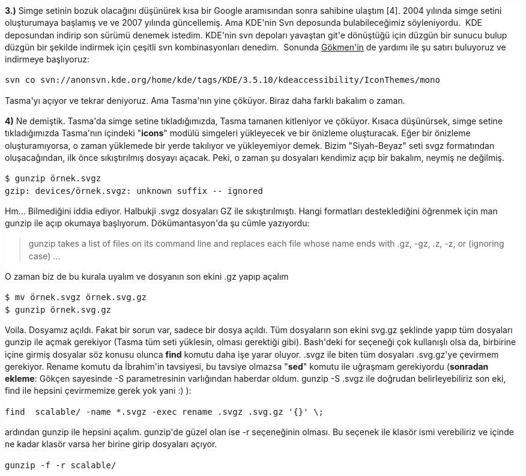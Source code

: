 **3.)** Simge setinin bozuk olacağını düşünürek kısa bir Google aramısından sonra sahibine ulaştım [4]. 2004 yılında simge setini oluşturumaya başlamış ve ve 2007 yılında güncellemiş. Ama KDE'nin Svn deposunda bulabileceğimiz söyleniyordu.  KDE deposundan indirip son sürümü denemek istedim. KDE'nin svn depoları yavaştan git'e dönüştüğü için düzgün bir sunucu bulup düzgün bir şekilde indirmek için çeşitli svn kombinasyonları denedim.  Sonunda [Gökmen'in](http://gokmengoksel.com/) de yardımı ile şu satırı buluyoruz ve indirmeye başlıyoruz:

<pre class="terminal">
svn co svn://anonsvn.kde.org/home/kde/tags/KDE/3.5.10/kdeaccessibility/IconThemes/mono
</pre>

Tasma'yı açıyor ve tekrar deniyoruz. Ama Tasma'nın yine çöküyor. Biraz daha farklı bakalım o zaman.

**4)** Ne demiştik. Tasma'da simge setine tıkladığımızda, Tasma tamanen kitleniyor ve çöküyor. Kısaca düşünürsek, simge setine tıkladığımızda Tasma'nın içindeki "**icons**" modülü simgeleri yükleyecek ve bir önizleme oluşturacak. Eğer bir önizleme oluşturamıyorsa, o zaman yüklemede bir yerde takılıyor ve yükleyemiyor demek. Bizim "Siyah-Beyaz" seti svgz formatından oluşacağından, ilk önce sıkıştırılmış dosyayı açacak. Peki, o zaman şu dosyaları kendimiz açıp bir bakalım, neymiş ne değilmiş.

<pre class="terminal">
$ gunzip örnek.svgz
gzip: devices/örnek.svgz: unknown suffix -- ignored
</pre>

Hm... Bilmediğini iddia ediyor. Halbukji .svgz dosyaları GZ ile sıkıştırılmıştı. Hangi formatları desteklediğini öğrenmek için man gunzip ile açıp okumaya başlıyorum. Dökümantasyon'da şu cümle yazıyordu:


> gunzip  takes  a  list of files on its command line and replaces each file whose name ends with .gz, -gz, .z, -z, or (ignoring case) ...


O zaman biz de bu kurala uyalım ve dosyanın son ekini .gz yapıp açalım 

<pre class="terminal">
$ mv örnek.svgz örnek.svg.gz
$ gunzip örnek.svg.gz
</pre>

Voila. Dosyamız açıldı. Fakat bir sorun var, sadece bir dosya açıldı. Tüm dosyaların son ekini svg.gz şeklinde yapıp tüm dosyaları gunzip ile açmak gerekiyor (Tasma tüm seti yüklesin, olması gerektiği gibi). Bash'deki for seçeneği çok kullanışlı olsa da, birbirine içine girmiş dosyalar söz konusu olunca **find** komutu daha işe yarar oluyor.  .svgz ile biten tüm dosyaları .svg.gz'ye çevirmem gerekiyor. Rename komutu da İbrahim'in tavsiyesi, bu tavsiye olmazsa "**sed**" komutu ile uğraşmam gerekiyordu (**sonradan ekleme**: Gökçen sayesinde -S parametresinin varlığından haberdar oldum. gunzip -S .svgz ile doğrudan belirleyebiliriz son eki, find ile hepsini çevirmemize  gerek yok yani :) ):

<pre class="terminal">
find  scalable/ -name *.svgz -exec rename .svgz .svg.gz '{}' \;
</pre>

ardından gunzip ile hepsini açalım. gunzip'de güzel olan ise -r seçeneğinin olması. Bu seçenek ile klasör ismi verebiliriz ve içinde ne kadar klasör varsa her birine girip dosyaları açıyor.


<pre class="terminal">
gunzip -f -r scalable/
</pre>
